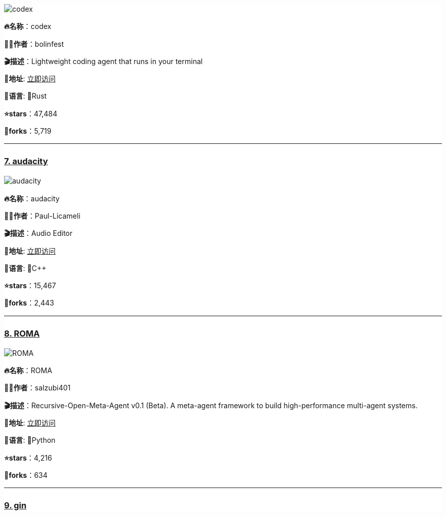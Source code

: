 ![codex](https://s0.wp.com/mshots/v1/https://github.com//openai/codex?w=600&h=450) 

**🔥名称**：codex 

**🧑‍💻作者**：bolinfest 

**🎬描述**：Lightweight coding agent that runs in your terminal 

**🔗地址**: [立即访问](https://github.com//openai/codex) 

**👀语言**: 🔺Rust 

**⭐stars**：47,484 

**📍forks**：5,719 

--- 

### [7. audacity](https://github.com//audacity/audacity) 

![audacity](https://s0.wp.com/mshots/v1/https://github.com//audacity/audacity?w=600&h=450) 

**🔥名称**：audacity 

**🧑‍💻作者**：Paul-Licameli 

**🎬描述**：Audio Editor 

**🔗地址**: [立即访问](https://github.com//audacity/audacity) 

**👀语言**: 🔺C++ 

**⭐stars**：15,467 

**📍forks**：2,443 

--- 

### [8. ROMA](https://github.com//sentient-agi/ROMA) 

![ROMA](https://s0.wp.com/mshots/v1/https://github.com//sentient-agi/ROMA?w=600&h=450) 

**🔥名称**：ROMA 

**🧑‍💻作者**：salzubi401 

**🎬描述**：Recursive-Open-Meta-Agent v0.1 (Beta). A meta-agent framework to build high-performance multi-agent systems. 

**🔗地址**: [立即访问](https://github.com//sentient-agi/ROMA) 

**👀语言**: 🔺Python 

**⭐stars**：4,216 

**📍forks**：634 

--- 

### [9. gin](https://github.com//gin-gonic/gin) 
